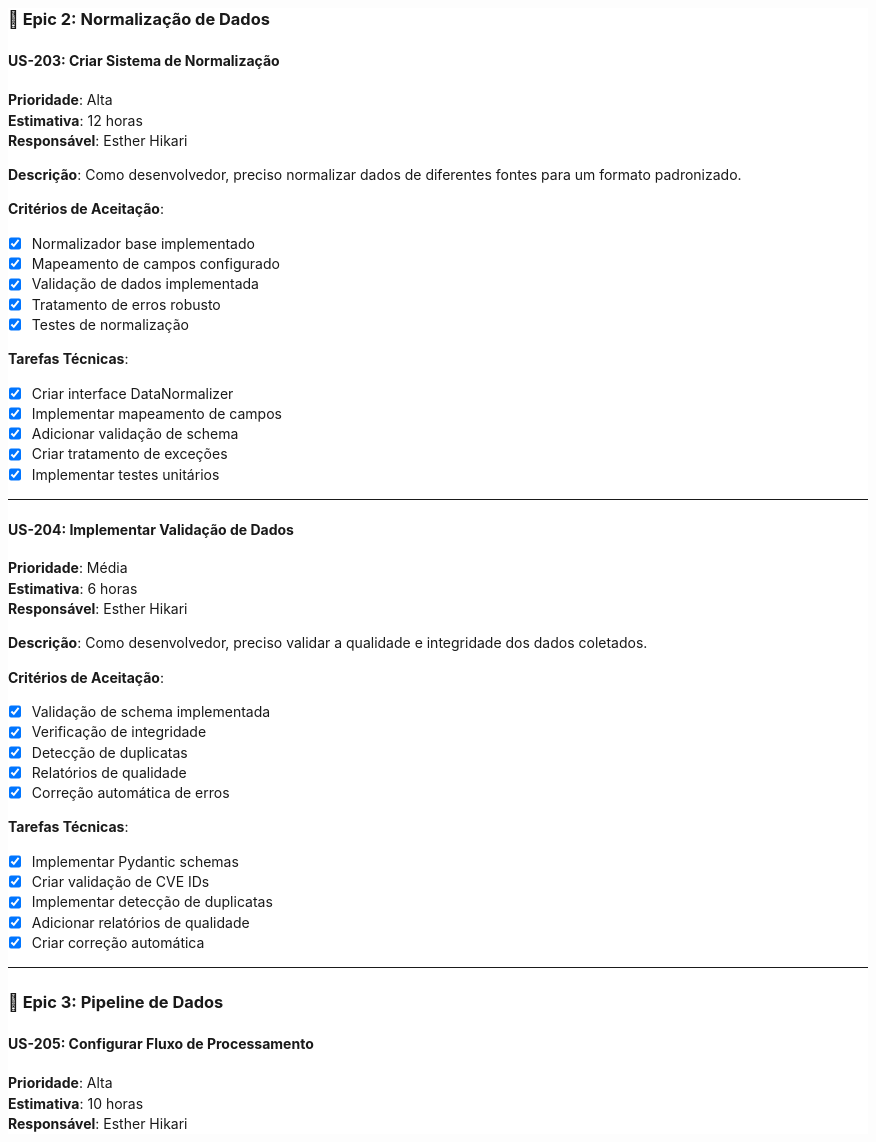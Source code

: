 
### 🔧 **Epic 2: Normalização de Dados**

#### US-203: Criar Sistema de Normalização
**Prioridade**: Alta  
**Estimativa**: 12 horas  
**Responsável**: Esther Hikari  

**Descrição**: Como desenvolvedor, preciso normalizar dados de diferentes fontes para um formato padronizado.

**Critérios de Aceitação**:
- [x] Normalizador base implementado
- [x] Mapeamento de campos configurado
- [x] Validação de dados implementada
- [x] Tratamento de erros robusto
- [x] Testes de normalização

**Tarefas Técnicas**:
- [x] Criar interface DataNormalizer
- [x] Implementar mapeamento de campos
- [x] Adicionar validação de schema
- [x] Criar tratamento de exceções
- [x] Implementar testes unitários

---

#### US-204: Implementar Validação de Dados
**Prioridade**: Média  
**Estimativa**: 6 horas  
**Responsável**: Esther Hikari  

**Descrição**: Como desenvolvedor, preciso validar a qualidade e integridade dos dados coletados.

**Critérios de Aceitação**:
- [x] Validação de schema implementada
- [x] Verificação de integridade
- [x] Detecção de duplicatas
- [x] Relatórios de qualidade
- [x] Correção automática de erros

**Tarefas Técnicas**:
- [x] Implementar Pydantic schemas
- [x] Criar validação de CVE IDs
- [x] Implementar detecção de duplicatas
- [x] Adicionar relatórios de qualidade
- [x] Criar correção automática

---

### 🚀 **Epic 3: Pipeline de Dados**

#### US-205: Configurar Fluxo de Processamento
**Prioridade**: Alta  
**Estimativa**: 10 horas  
**Responsável**: Esther Hikari  
